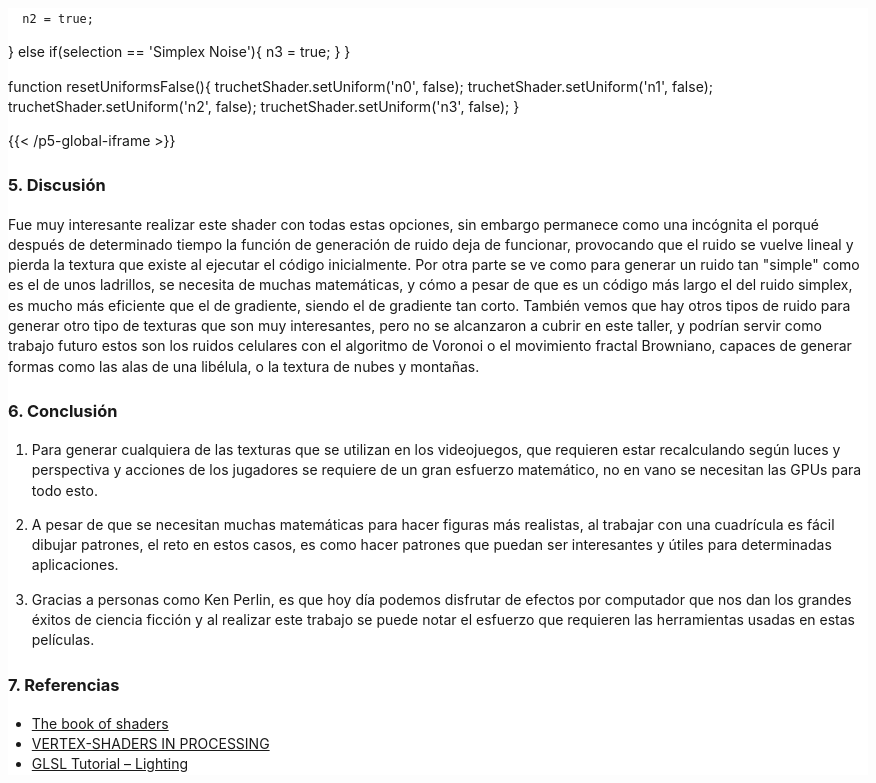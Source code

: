       n2 = true;
  } else if(selection == 'Simplex Noise'){
      n3 = true;
  }
}

function resetUniformsFalse(){
    truchetShader.setUniform('n0', false);
    truchetShader.setUniform('n1', false);
    truchetShader.setUniform('n2', false);
    truchetShader.setUniform('n3', false);
}
    
{{< /p5-global-iframe >}}

### **5. Discusión**

Fue muy interesante realizar este shader con todas estas opciones, sin embargo permanece como una incógnita el porqué después de determinado tiempo la función de generación de ruido deja de funcionar, provocando que el ruido se vuelve lineal y pierda la textura que existe al ejecutar el código inicialmente. Por otra parte se ve como para generar un ruido tan "simple" como es el de unos ladrillos, se necesita de muchas matemáticas, y cómo a pesar de que es un código más largo el del ruido simplex, es mucho más eficiente que el de gradiente, siendo el de gradiente tan corto. También vemos que hay otros tipos de ruido para generar otro tipo de texturas que son muy interesantes, pero no se alcanzaron a cubrir en este taller, y podrían servir como trabajo futuro estos son los ruidos celulares con el algoritmo de Voronoi o el movimiento fractal Browniano, capaces de generar formas como las alas de una libélula, o la textura de nubes y montañas.

### **6. Conclusión**

1. Para generar cualquiera de las texturas que se utilizan en los videojuegos, que requieren estar recalculando según luces y perspectiva y acciones de los jugadores se requiere de un gran esfuerzo matemático, no en vano se necesitan las GPUs para todo esto.

2. A pesar de que se necesitan muchas matemáticas para hacer figuras más realistas, al trabajar con una cuadrícula es fácil dibujar patrones, el reto en estos casos, es como hacer patrones que puedan ser interesantes y útiles para determinadas aplicaciones.

3. Gracias a personas como Ken Perlin, es que hoy día podemos disfrutar de efectos por computador que nos dan los grandes éxitos de ciencia ficción y al realizar este trabajo se puede notar el esfuerzo que requieren las herramientas usadas en estas películas.

### **7. Referencias**

- [The book of shaders](https://thebookofshaders.com/)
- [VERTEX-SHADERS IN PROCESSING](https://visualcomputing.github.io/VertexShaders/)
- [GLSL Tutorial – Lighting](https://www.lighthouse3d.com/tutorials/glsl-tutorial/lighting/)

